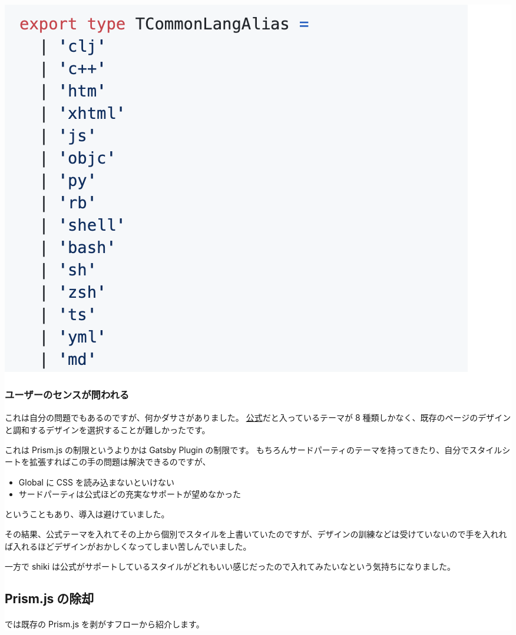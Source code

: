 ![TCommonLangAlias型をみると短縮記法がサポートされていることがわかる](./TCommonLangAlias.png)

### ユーザーのセンスが問われる

これは自分の問題でもあるのですが、何かダサさがありました。
[公式](https://prismjs.com/)だと入っているテーマが 8 種類しかなく、既存のページのデザインと調和するデザインを選択することが難しかったです。

これは Prism.js の制限というよりかは Gatsby Plugin の制限です。
もちろんサードパーティのテーマを持ってきたり、自分でスタイルシートを拡張すればこの手の問題は解決できるのですが、

- Global に CSS を読み込まないといけない
- サードパーティは公式ほどの充実なサポートが望めなかった

ということもあり、導入は避けていました。

その結果、公式テーマを入れてその上から個別でスタイルを上書いていたのですが、デザインの訓練などは受けていないので手を入れれば入れるほどデザインがおかしくなってしまい苦しんでいました。

一方で shiki は公式がサポートしているスタイルがどれもいい感じだったので入れてみたいなという気持ちになりました。

## Prism.js の除却

では既存の Prism.js を剥がすフローから紹介します。
